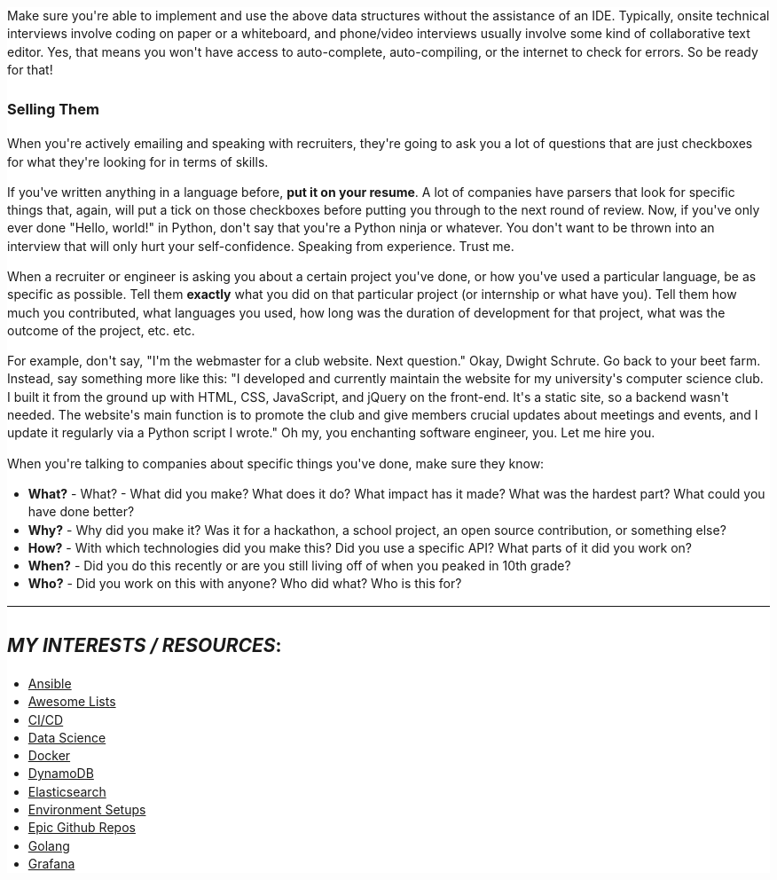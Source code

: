 Make sure you're able to implement and use the above data structures without the assistance of an IDE. Typically, onsite technical interviews involve coding on paper or a whiteboard, and phone/video interviews usually involve some kind of collaborative text editor. Yes, that means you won't have access to auto-complete, auto-compiling, or the internet to check for errors. So be ready for that!

### Selling Them <a href="selling-them" id="selling-them"></a>

When you're actively emailing and speaking with recruiters, they're going to ask you a lot of questions that are just checkboxes for what they're looking for in terms of skills.

If you've written anything in a language before, **put it on your resume**. A lot of companies have parsers that look for specific things that, again, will put a tick on those checkboxes before putting you through to the next round of review. Now, if you've only ever done "Hello, world!" in Python, don't say that you're a Python ninja or whatever. You don't want to be thrown into an interview that will only hurt your self-confidence. Speaking from experience. Trust me.

When a recruiter or engineer is asking you about a certain project you've done, or how you've used a particular language, be as specific as possible. Tell them **exactly** what you did on that particular project (or internship or what have you). Tell them how much you contributed, what languages you used, how long was the duration of development for that project, what was the outcome of the project, etc. etc.

For example, don't say, "I'm the webmaster for a club website. Next question." Okay, Dwight Schrute. Go back to your beet farm. Instead, say something more like this: "I developed and currently maintain the website for my university's computer science club. I built it from the ground up with HTML, CSS, JavaScript, and jQuery on the front-end. It's a static site, so a backend wasn't needed. The website's main function is to promote the club and give members crucial updates about meetings and events, and I update it regularly via a Python script I wrote." Oh my, you enchanting software engineer, you. Let me hire you.

When you're talking to companies about specific things you've done, make sure they know:

* **What?** - What? - What did you make? What does it do? What impact has it made? What was the hardest part? What could you have done better?
* **Why?** - Why did you make it? Was it for a hackathon, a school project, an open source contribution, or something else?
* **How?** - With which technologies did you make this? Did you use a specific API? What parts of it did you work on?
* **When?** - Did you do this recently or are you still living off of when you peaked in 10th grade?
* **Who?** - Did you work on this with anyone? Who did what? Who is this for?

***

## _MY INTERESTS / RESOURCES_: <a href="_my-interests-resources_" id="_my-interests-resources_"></a>

* [Ansible](file:///C:/Users/bryan/AppData/Local/Temp/mume2021326-7948-1m32dnj.jgo6l.html#ansible)
* [Awesome Lists](file:///C:/Users/bryan/AppData/Local/Temp/mume2021326-7948-1m32dnj.jgo6l.html#awesome-lists)
* [CI/CD](file:///C:/Users/bryan/AppData/Local/Temp/mume2021326-7948-1m32dnj.jgo6l.html#continious-integration)
* [Data Science](file:///C:/Users/bryan/AppData/Local/Temp/mume2021326-7948-1m32dnj.jgo6l.html#data-science)
* [Docker](file:///C:/Users/bryan/AppData/Local/Temp/mume2021326-7948-1m32dnj.jgo6l.html#docker)
* [DynamoDB](file:///C:/Users/bryan/AppData/Local/Temp/mume2021326-7948-1m32dnj.jgo6l.html#dynamodb)
* [Elasticsearch](file:///C:/Users/bryan/AppData/Local/Temp/mume2021326-7948-1m32dnj.jgo6l.html#elasticsearch)
* [Environment Setups](file:///C:/Users/bryan/AppData/Local/Temp/mume2021326-7948-1m32dnj.jgo6l.html#environment-setups)
* [Epic Github Repos](file:///C:/Users/bryan/AppData/Local/Temp/mume2021326-7948-1m32dnj.jgo6l.html#epic-github-repos)
* [Golang](file:///C:/Users/bryan/AppData/Local/Temp/mume2021326-7948-1m32dnj.jgo6l.html#golang)
* [Grafana](file:///C:/Users/bryan/AppData/Local/Temp/mume2021326-7948-1m32dnj.jgo6l.html#grafana)